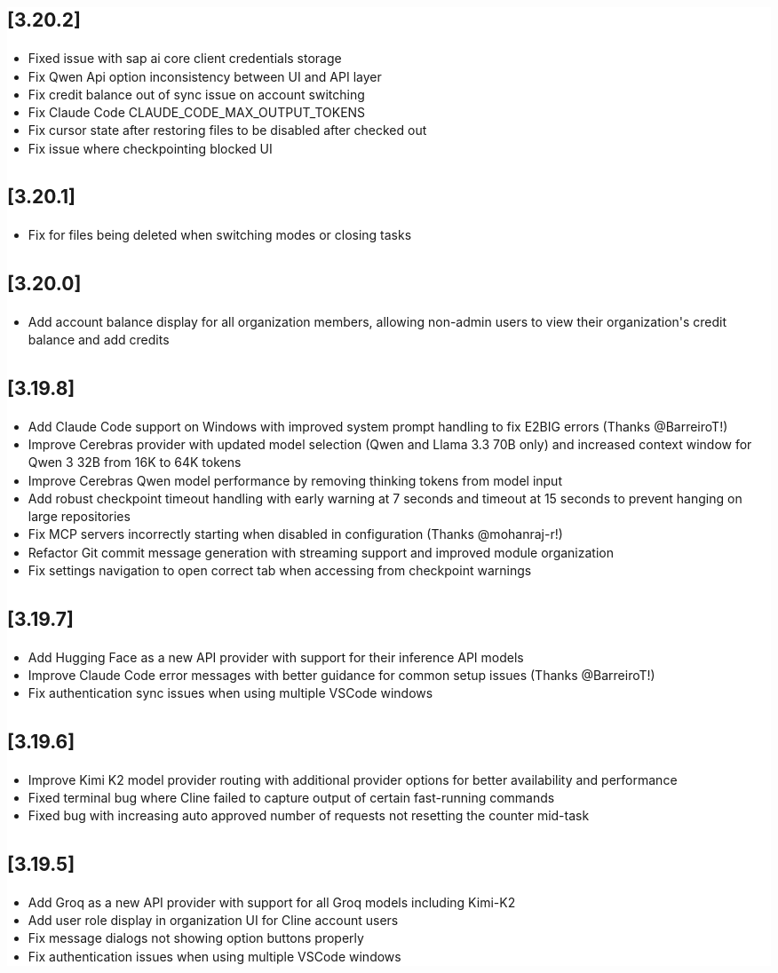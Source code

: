## [3.20.2]

- Fixed issue with sap ai core client credentials storage
- Fix Qwen Api option inconsistency between UI and API layer
- Fix credit balance out of sync issue on account switching
- Fix Claude Code CLAUDE_CODE_MAX_OUTPUT_TOKENS
- Fix cursor state after restoring files to be disabled after checked out
- Fix issue where checkpointing blocked UI

## [3.20.1]

- Fix for files being deleted when switching modes or closing tasks

## [3.20.0]

- Add account balance display for all organization members, allowing non-admin users to view their organization's credit balance and add credits

## [3.19.8]

- Add Claude Code support on Windows with improved system prompt handling to fix E2BIG errors (Thanks @BarreiroT!)
- Improve Cerebras provider with updated model selection (Qwen and Llama 3.3 70B only) and increased context window for Qwen 3 32B from 16K to 64K tokens
- Improve Cerebras Qwen model performance by removing thinking tokens from model input
- Add robust checkpoint timeout handling with early warning at 7 seconds and timeout at 15 seconds to prevent hanging on large repositories
- Fix MCP servers incorrectly starting when disabled in configuration (Thanks @mohanraj-r!)
- Refactor Git commit message generation with streaming support and improved module organization
- Fix settings navigation to open correct tab when accessing from checkpoint warnings

## [3.19.7]

- Add Hugging Face as a new API provider with support for their inference API models
- Improve Claude Code error messages with better guidance for common setup issues (Thanks @BarreiroT!)
- Fix authentication sync issues when using multiple VSCode windows

## [3.19.6]

- Improve Kimi K2 model provider routing with additional provider options for better availability and performance
- Fixed terminal bug where Cline failed to capture output of certain fast-running commands
- Fixed bug with increasing auto approved number of requests not resetting the counter mid-task

## [3.19.5]

- Add Groq as a new API provider with support for all Groq models including Kimi-K2
- Add user role display in organization UI for Cline account users
- Fix message dialogs not showing option buttons properly
- Fix authentication issues when using multiple VSCode windows
